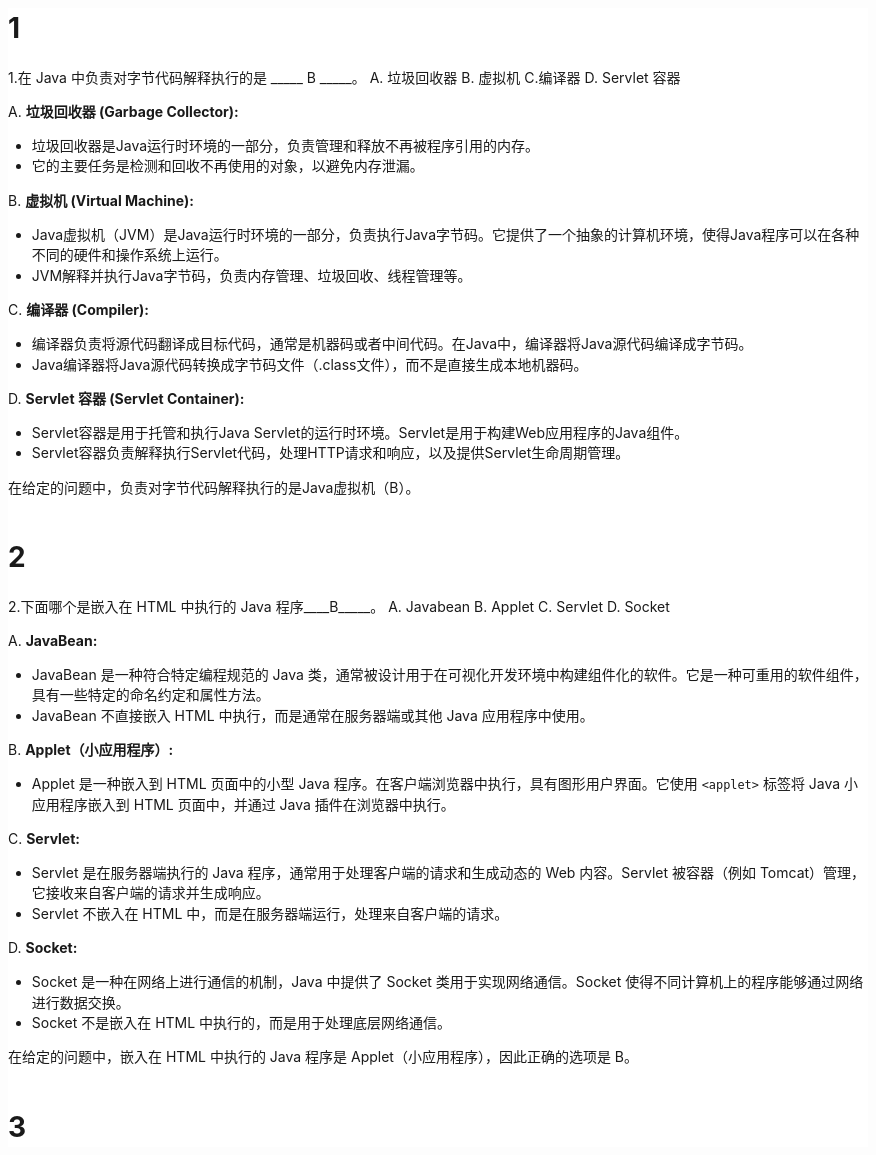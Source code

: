 # 1

1.在 Java 中负责对字节代码解释执行的是 _____   B _____。
A. 垃圾回收器 B. 虚拟机 C.编译器 D. Servlet 容器

A. **垃圾回收器 (Garbage Collector):**

- 垃圾回收器是Java运行时环境的一部分，负责管理和释放不再被程序引用的内存。
- 它的主要任务是检测和回收不再使用的对象，以避免内存泄漏。

B. **虚拟机 (Virtual Machine):**

- Java虚拟机（JVM）是Java运行时环境的一部分，负责执行Java字节码。它提供了一个抽象的计算机环境，使得Java程序可以在各种不同的硬件和操作系统上运行。
- JVM解释并执行Java字节码，负责内存管理、垃圾回收、线程管理等。

C. **编译器 (Compiler):**

- 编译器负责将源代码翻译成目标代码，通常是机器码或者中间代码。在Java中，编译器将Java源代码编译成字节码。
- Java编译器将Java源代码转换成字节码文件（.class文件），而不是直接生成本地机器码。

D. **Servlet 容器 (Servlet Container):**

- Servlet容器是用于托管和执行Java Servlet的运行时环境。Servlet是用于构建Web应用程序的Java组件。
- Servlet容器负责解释执行Servlet代码，处理HTTP请求和响应，以及提供Servlet生命周期管理。

在给定的问题中，负责对字节代码解释执行的是Java虚拟机（B）。

# 2

2.下面哪个是嵌入在 HTML 中执行的 Java 程序____B_____。
A. Javabean B. Applet C. Servlet D. Socket

A. **JavaBean:**

- JavaBean 是一种符合特定编程规范的 Java 类，通常被设计用于在可视化开发环境中构建组件化的软件。它是一种可重用的软件组件，具有一些特定的命名约定和属性方法。
- JavaBean 不直接嵌入 HTML 中执行，而是通常在服务器端或其他 Java 应用程序中使用。

B. **Applet（小应用程序）:**

- Applet 是一种嵌入到 HTML 页面中的小型 Java 程序。在客户端浏览器中执行，具有图形用户界面。它使用 `<applet>` 标签将 Java
  小应用程序嵌入到 HTML 页面中，并通过 Java 插件在浏览器中执行。

C. **Servlet:**

- Servlet 是在服务器端执行的 Java 程序，通常用于处理客户端的请求和生成动态的 Web 内容。Servlet 被容器（例如
  Tomcat）管理，它接收来自客户端的请求并生成响应。
- Servlet 不嵌入在 HTML 中，而是在服务器端运行，处理来自客户端的请求。

D. **Socket:**

- Socket 是一种在网络上进行通信的机制，Java 中提供了 Socket 类用于实现网络通信。Socket 使得不同计算机上的程序能够通过网络进行数据交换。
- Socket 不是嵌入在 HTML 中执行的，而是用于处理底层网络通信。

在给定的问题中，嵌入在 HTML 中执行的 Java 程序是 Applet（小应用程序），因此正确的选项是 B。

# 3
